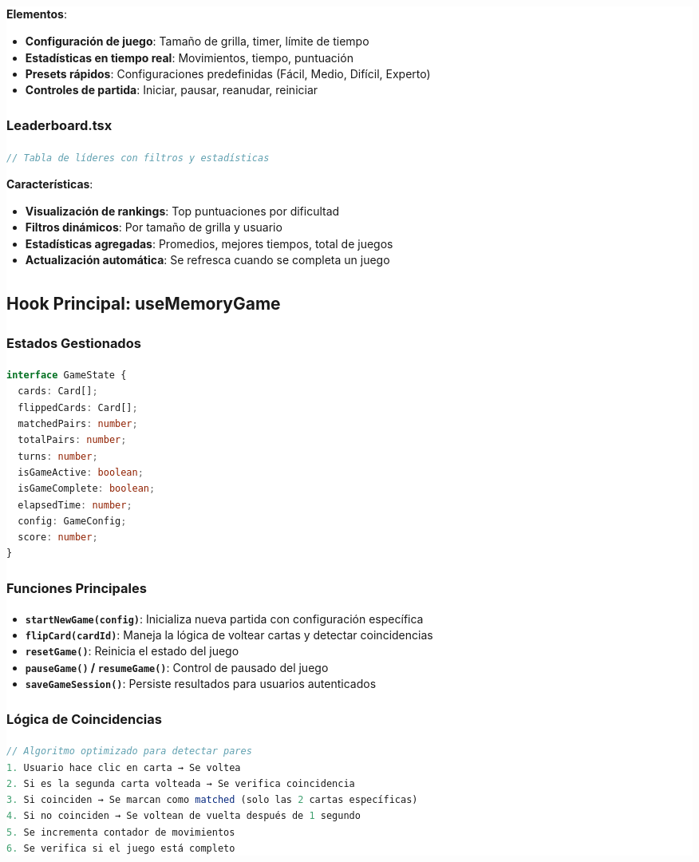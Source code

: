 **Elementos**:
- **Configuración de juego**: Tamaño de grilla, timer, límite de tiempo
- **Estadísticas en tiempo real**: Movimientos, tiempo, puntuación
- **Presets rápidos**: Configuraciones predefinidas (Fácil, Medio, Difícil, Experto)
- **Controles de partida**: Iniciar, pausar, reanudar, reiniciar

### Leaderboard.tsx
```typescript
// Tabla de líderes con filtros y estadísticas
```

**Características**:
- **Visualización de rankings**: Top puntuaciones por dificultad
- **Filtros dinámicos**: Por tamaño de grilla y usuario
- **Estadísticas agregadas**: Promedios, mejores tiempos, total de juegos
- **Actualización automática**: Se refresca cuando se completa un juego

## Hook Principal: useMemoryGame

### Estados Gestionados
```typescript
interface GameState {
  cards: Card[];
  flippedCards: Card[];
  matchedPairs: number;
  totalPairs: number;
  turns: number;
  isGameActive: boolean;
  isGameComplete: boolean;
  elapsedTime: number;
  config: GameConfig;
  score: number;
}
```

### Funciones Principales
- **`startNewGame(config)`**: Inicializa nueva partida con configuración específica
- **`flipCard(cardId)`**: Maneja la lógica de voltear cartas y detectar coincidencias
- **`resetGame()`**: Reinicia el estado del juego
- **`pauseGame()` / `resumeGame()`**: Control de pausado del juego
- **`saveGameSession()`**: Persiste resultados para usuarios autenticados

### Lógica de Coincidencias
```typescript
// Algoritmo optimizado para detectar pares
1. Usuario hace clic en carta → Se voltea
2. Si es la segunda carta volteada → Se verifica coincidencia
3. Si coinciden → Se marcan como matched (solo las 2 cartas específicas)
4. Si no coinciden → Se voltean de vuelta después de 1 segundo
5. Se incrementa contador de movimientos
6. Se verifica si el juego está completo
```
